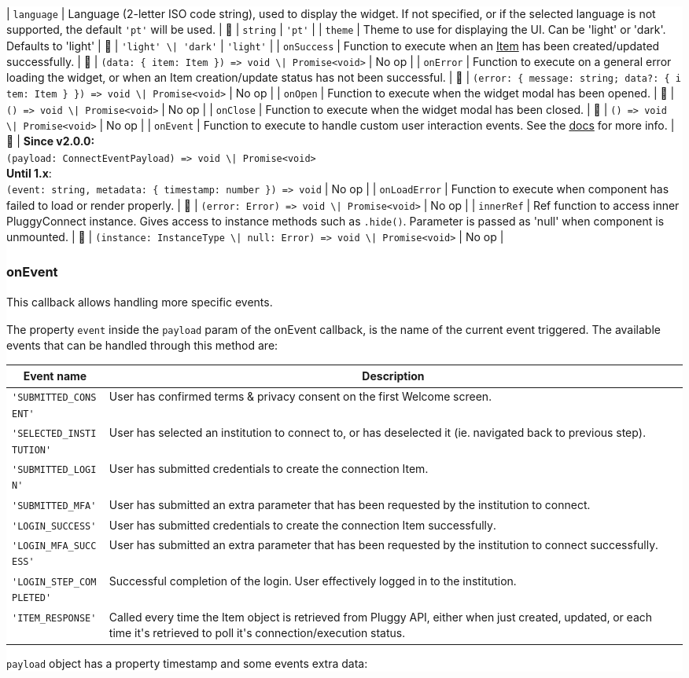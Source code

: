 | `language`                 | Language (2-letter ISO code string), used to display the widget. If not specified, or if the selected language is not supported, the default `'pt'` will be used.              | &#128306; | `string`                                                                                                                                                                   | `'pt'`    |
| `theme`                    | Theme to use for displaying the UI. Can be 'light' or 'dark'. Defaults to 'light'                                                                                              | &#128306; | `'light' \| 'dark'`                                                                                                                                                        | `'light'` |
| `onSuccess`                | Function to execute when an [Item](https://docs.pluggy.ai/#items) has been created/updated successfully.                                                                       | &#128306; | `(data: { item: Item }) => void \| Promise<void>`                                                                                                                          | No op     |
| `onError`                  | Function to execute on a general error loading the widget, or when an Item creation/update status has not been successful.                                                     | &#128306; | `(error: { message: string; data?: { item: Item } }) => void \| Promise<void>`                                                                                             | No op     |
| `onOpen`                   | Function to execute when the widget modal has been opened.                                                                                                                     | &#128306; | `() => void \| Promise<void>`                                                                                                                                              | No op     |
| `onClose`                  | Function to execute when the widget modal has been closed.                                                                                                                     | &#128306; | `() => void \| Promise<void>`                                                                                                                                              | No op     |
| `onEvent`                  | Function to execute to handle custom user interaction events. See the [docs](https://docs.pluggy.ai/#pluggy-connect-widget) for more info.                                     | &#128306; | **Since v2.0.0:** <br /> `(payload: ConnectEventPayload) => void \| Promise<void>` <br /> **Until 1.x**: <br /> `(event: string, metadata: { timestamp: number }) => void` | No op     |
| `onLoadError`              | Function to execute when component has failed to load or render properly.                                                                                                      | &#128306; | `(error: Error) => void \| Promise<void>`                                                                                                                                  | No op     |
| `innerRef`                 | Ref function to access inner PluggyConnect instance. Gives access to instance methods such as `.hide()`. Parameter is passed as 'null' when component is unmounted.            | &#128306; | `(instance: InstanceType \| null: Error) => void \| Promise<void>`                                                                                                         | No op     |

### onEvent

This callback allows handling more specific events.

The property `event` inside the `payload` param of the onEvent callback, is the name of the current
event triggered.
The available events that can be handled through this method are:

| Event name               | Description                                                                                                                                                              |
| ------------------------ | ------------------------------------------------------------------------------------------------------------------------------------------------------------------------ |
| `'SUBMITTED_CONSENT'`    | User has confirmed terms & privacy consent on the first Welcome screen.                                                                                                  |
| `'SELECTED_INSTITUTION'` | User has selected an institution to connect to, or has deselected it (ie. navigated back to previous step).                                                              |
| `'SUBMITTED_LOGIN'`      | User has submitted credentials to create the connection Item.                                                                                                            |
| `'SUBMITTED_MFA'`        | User has submitted an extra parameter that has been requested by the institution to connect.                                                                             |
| `'LOGIN_SUCCESS'`        | User has submitted credentials to create the connection Item successfully.                                                                                               |
| `'LOGIN_MFA_SUCCESS'`    | User has submitted an extra parameter that has been requested by the institution to connect successfully.                                                                |
| `'LOGIN_STEP_COMPLETED'` | Successful completion of the login. User effectively logged in to the institution.                                                                                       |
| `'ITEM_RESPONSE'`        | Called every time the Item object is retrieved from Pluggy API, either when just created, updated, or each time it's retrieved to poll it's connection/execution status. |

`payload` object has a property timestamp and some events extra data:
